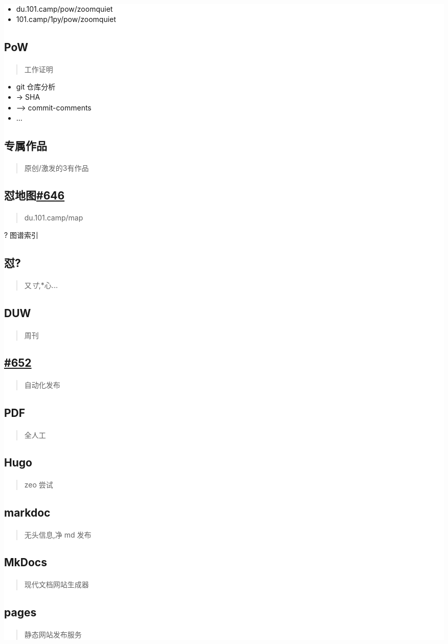 - du.101.camp/pow/zoomquiet
- 101.camp/1py/pow/zoomquiet

## PoW
> 工作证明

- git 仓库分析
- -> SHA
- --> commit-comments
- ...



## 专属作品
> 原创/激发的3有作品

## 怼地图[#646](https://github.com/DebugUself/du4proto/issues/646)
> du.101.camp/map

? 图谱索引

## 怼?
> 又*寸*,*心...


## DUW
> 周刊

## [#652](https://github.com/DebugUself/du4proto/issues/652)
> 自动化发布

## PDF
> 全人工

## Hugo
> zeo 尝试

## markdoc
> 无头信息,净 md 发布

## MkDocs
> 现代文档网站生成器

## pages
> 静态网站发布服务
